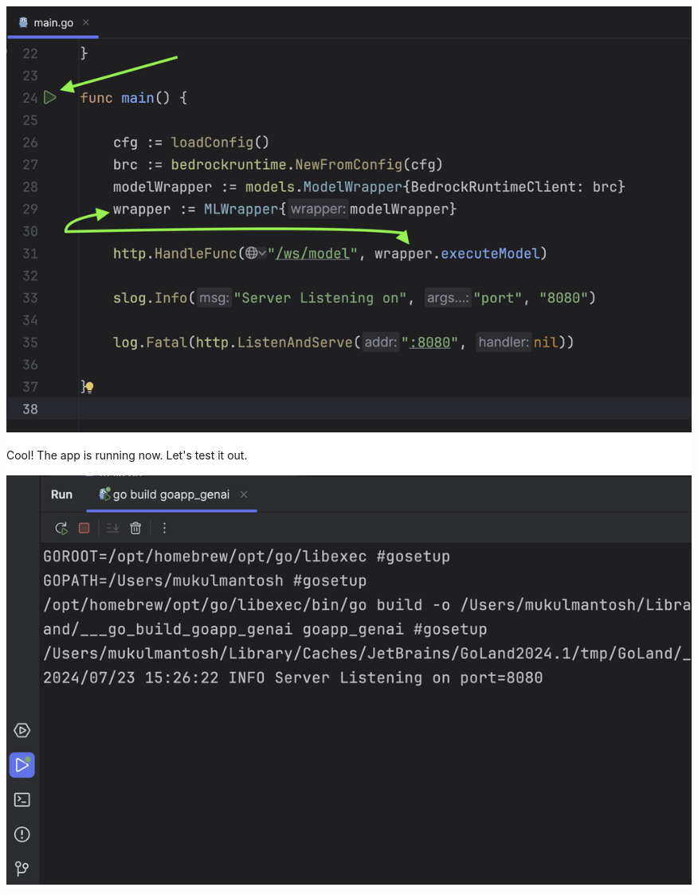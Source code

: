 ![step15](./images/step15.png)

Cool! The app is running now. Let's test it out.

![step16](./images/step16.png)
